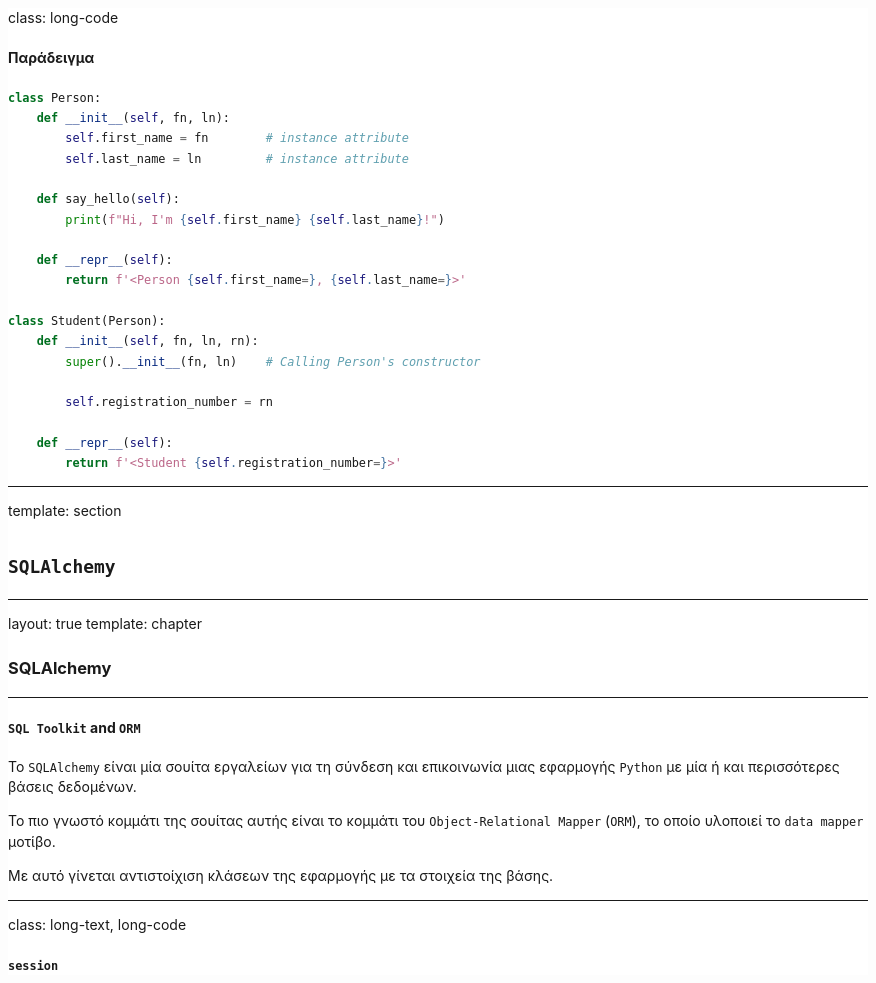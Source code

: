 class: long-code

#### Παράδειγμα

```python
class Person:
    def __init__(self, fn, ln):
        self.first_name = fn        # instance attribute
        self.last_name = ln         # instance attribute

    def say_hello(self):
        print(f"Hi, I'm {self.first_name} {self.last_name}!")

    def __repr__(self):
        return f'<Person {self.first_name=}, {self.last_name=}>'

class Student(Person):
    def __init__(self, fn, ln, rn):
        super().__init__(fn, ln)    # Calling Person's constructor

        self.registration_number = rn

    def __repr__(self):
        return f'<Student {self.registration_number=}>'

```

---
template: section

## `SQLAlchemy`

---
layout: true
template: chapter

### SQLAlchemy

---

#### `SQL Toolkit` and `ORM`

Το `SQLAlchemy` είναι μία σουίτα εργαλείων για τη σύνδεση και επικοινωνία μιας εφαρμογής `Python` με μία ή και περισσότερες βάσεις δεδομένων.

Το πιο γνωστό κομμάτι της σουίτας αυτής είναι το κομμάτι του `Object-Relational Mapper` (`ORM`), το οποίο υλοποιεί το `data mapper` μοτίβο.

Με αυτό γίνεται αντιστοίχιση κλάσεων της εφαρμογής με τα στοιχεία της βάσης.

---
class: long-text, long-code

#### `session`
